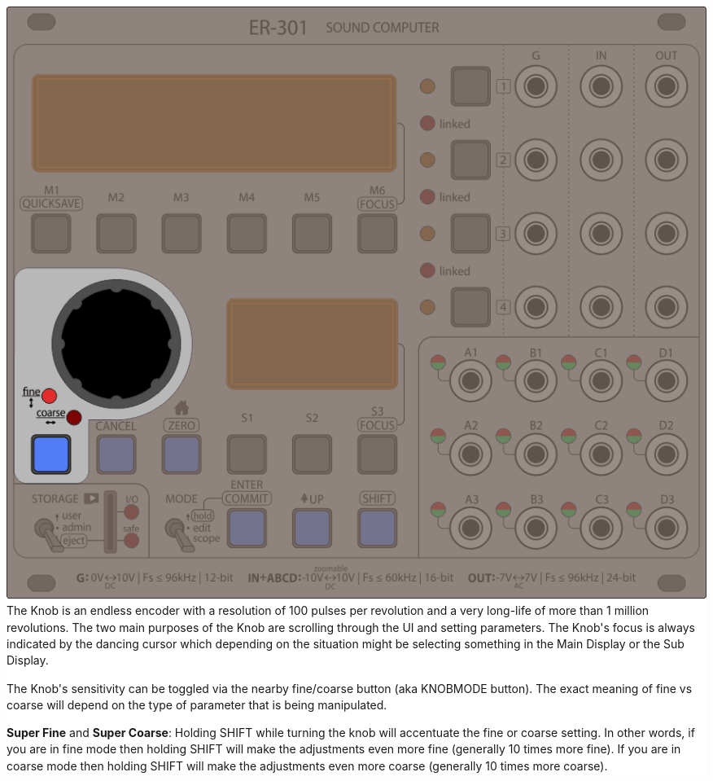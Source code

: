 ![er-301-knob.png](er-301-knob.png "er-301-knob.png") The Knob is an
endless encoder with a resolution of 100 pulses per revolution and a
very long-life of more than 1 million revolutions. The two main purposes
of the Knob are scrolling through the UI and setting parameters. The
Knob's focus is always indicated by the dancing cursor which depending
on the situation might be selecting something in the Main Display or the
Sub Display.

The Knob's sensitivity can be toggled via the nearby fine/coarse button
(aka KNOBMODE button). The exact meaning of fine vs coarse will depend
on the type of parameter that is being manipulated.

**Super Fine** and **Super Coarse**: Holding SHIFT while turning the
knob will accentuate the fine or coarse setting. In other words, if you
are in fine mode then holding SHIFT will make the adjustments even more
fine (generally 10 times more fine). If you are in coarse mode then
holding SHIFT will make the adjustments even more coarse (generally 10
times more coarse).
